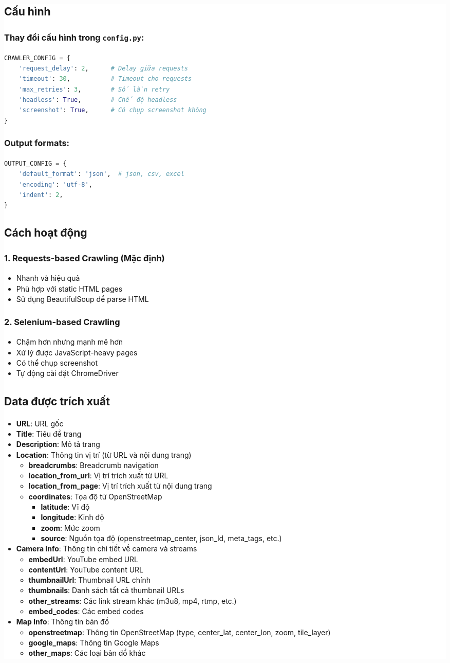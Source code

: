 ## Cấu hình

### Thay đổi cấu hình trong `config.py`:

```python
CRAWLER_CONFIG = {
    'request_delay': 2,      # Delay giữa requests
    'timeout': 30,           # Timeout cho requests
    'max_retries': 3,        # Số lần retry
    'headless': True,        # Chế độ headless
    'screenshot': True,      # Có chụp screenshot không
}
```

### Output formats:

```python
OUTPUT_CONFIG = {
    'default_format': 'json',  # json, csv, excel
    'encoding': 'utf-8',
    'indent': 2,
}
```

## Cách hoạt động

### 1. Requests-based Crawling (Mặc định)
- Nhanh và hiệu quả
- Phù hợp với static HTML pages
- Sử dụng BeautifulSoup để parse HTML

### 2. Selenium-based Crawling
- Chậm hơn nhưng mạnh mẽ hơn
- Xử lý được JavaScript-heavy pages
- Có thể chụp screenshot
- Tự động cài đặt ChromeDriver

## Data được trích xuất

- **URL**: URL gốc
- **Title**: Tiêu đề trang
- **Description**: Mô tả trang
- **Location**: Thông tin vị trí (từ URL và nội dung trang)
  - **breadcrumbs**: Breadcrumb navigation
  - **location_from_url**: Vị trí trích xuất từ URL
  - **location_from_page**: Vị trí trích xuất từ nội dung trang
  - **coordinates**: Tọa độ từ OpenStreetMap
    - **latitude**: Vĩ độ
    - **longitude**: Kinh độ
    - **zoom**: Mức zoom
    - **source**: Nguồn tọa độ (openstreetmap_center, json_ld, meta_tags, etc.)
- **Camera Info**: Thông tin chi tiết về camera và streams
  - **embedUrl**: YouTube embed URL
  - **contentUrl**: YouTube content URL
  - **thumbnailUrl**: Thumbnail URL chính
  - **thumbnails**: Danh sách tất cả thumbnail URLs
  - **other_streams**: Các link stream khác (m3u8, mp4, rtmp, etc.)
  - **embed_codes**: Các embed codes
- **Map Info**: Thông tin bản đồ
  - **openstreetmap**: Thông tin OpenStreetMap (type, center_lat, center_lon, zoom, tile_layer)
  - **google_maps**: Thông tin Google Maps
  - **other_maps**: Các loại bản đồ khác